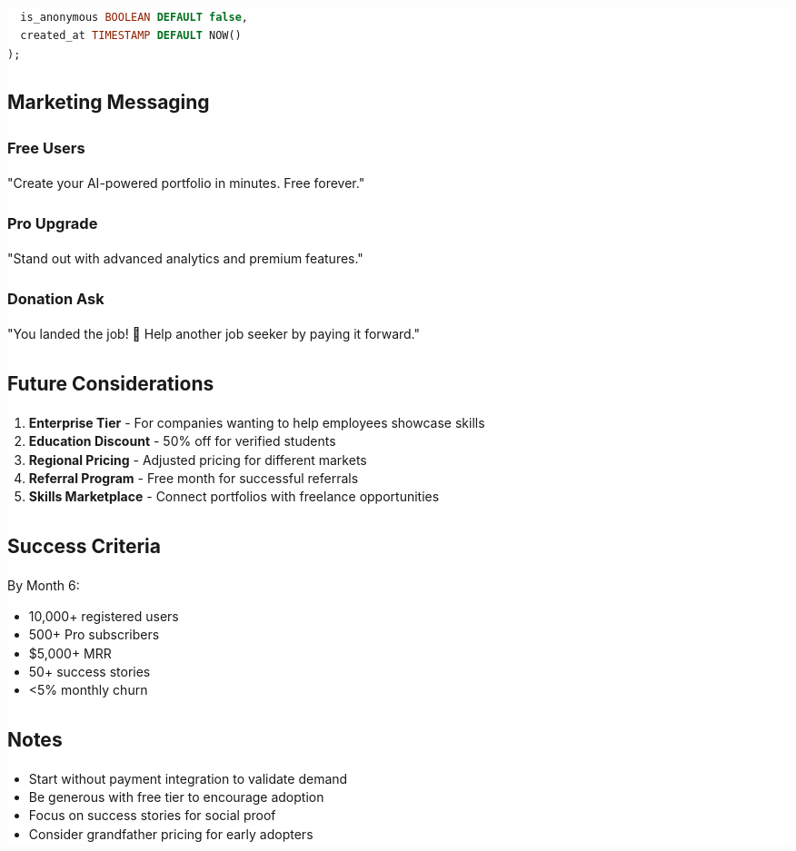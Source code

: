 ```sql
  is_anonymous BOOLEAN DEFAULT false,
  created_at TIMESTAMP DEFAULT NOW()
);
```

## Marketing Messaging

### Free Users
"Create your AI-powered portfolio in minutes. Free forever."

### Pro Upgrade
"Stand out with advanced analytics and premium features."

### Donation Ask
"You landed the job! 🎉 Help another job seeker by paying it forward."

## Future Considerations

1. **Enterprise Tier** - For companies wanting to help employees showcase skills
2. **Education Discount** - 50% off for verified students
3. **Regional Pricing** - Adjusted pricing for different markets
4. **Referral Program** - Free month for successful referrals
5. **Skills Marketplace** - Connect portfolios with freelance opportunities

## Success Criteria

By Month 6:
- 10,000+ registered users
- 500+ Pro subscribers
- $5,000+ MRR
- 50+ success stories
- <5% monthly churn

## Notes
- Start without payment integration to validate demand
- Be generous with free tier to encourage adoption
- Focus on success stories for social proof
- Consider grandfather pricing for early adopters
